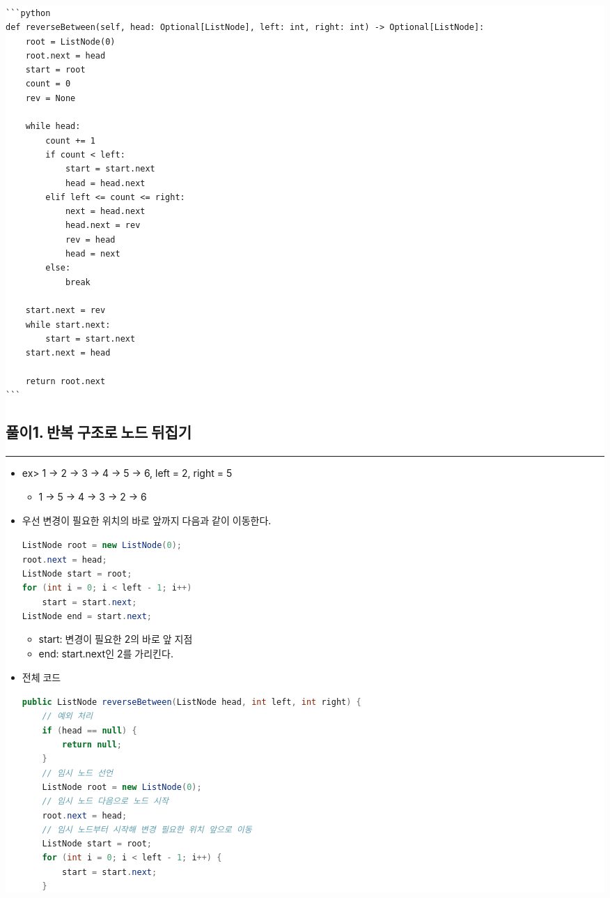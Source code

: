     ```python
    def reverseBetween(self, head: Optional[ListNode], left: int, right: int) -> Optional[ListNode]:
        root = ListNode(0)
        root.next = head
        start = root
        count = 0
        rev = None
    
        while head:
            count += 1
            if count < left:
                start = start.next
                head = head.next
            elif left <= count <= right:
                next = head.next
                head.next = rev
                rev = head
                head = next
            else:
                break
    
        start.next = rev
        while start.next:
            start = start.next
        start.next = head
    
        return root.next
    ```
    

## 풀이1. 반복 구조로 노드 뒤집기

---

- ex> 1 → 2 → 3 → 4 → 5 → 6, left = 2, right = 5
    - 1 → 5 → 4 → 3 → 2 → 6
- 우선 변경이 필요한 위치의 바로 앞까지 다음과 같이 이동한다.
    
    ```java
    ListNode root = new ListNode(0);
    root.next = head;
    ListNode start = root;
    for (int i = 0; i < left - 1; i++)
        start = start.next;
    ListNode end = start.next;
    ```
    
    - start: 변경이 필요한 2의 바로 앞 지점
    - end: start.next인 2를 가리킨다.

- 전체 코드
    
    ```java
    public ListNode reverseBetween(ListNode head, int left, int right) {
        // 예외 처리
        if (head == null) {
            return null;
        }
        // 임시 노드 선언
        ListNode root = new ListNode(0);
        // 임시 노드 다음으로 노드 시작
        root.next = head;
        // 임시 노드부터 시작해 변경 필요한 위치 앞으로 이동
        ListNode start = root;
        for (int i = 0; i < left - 1; i++) {
            start = start.next;
        }